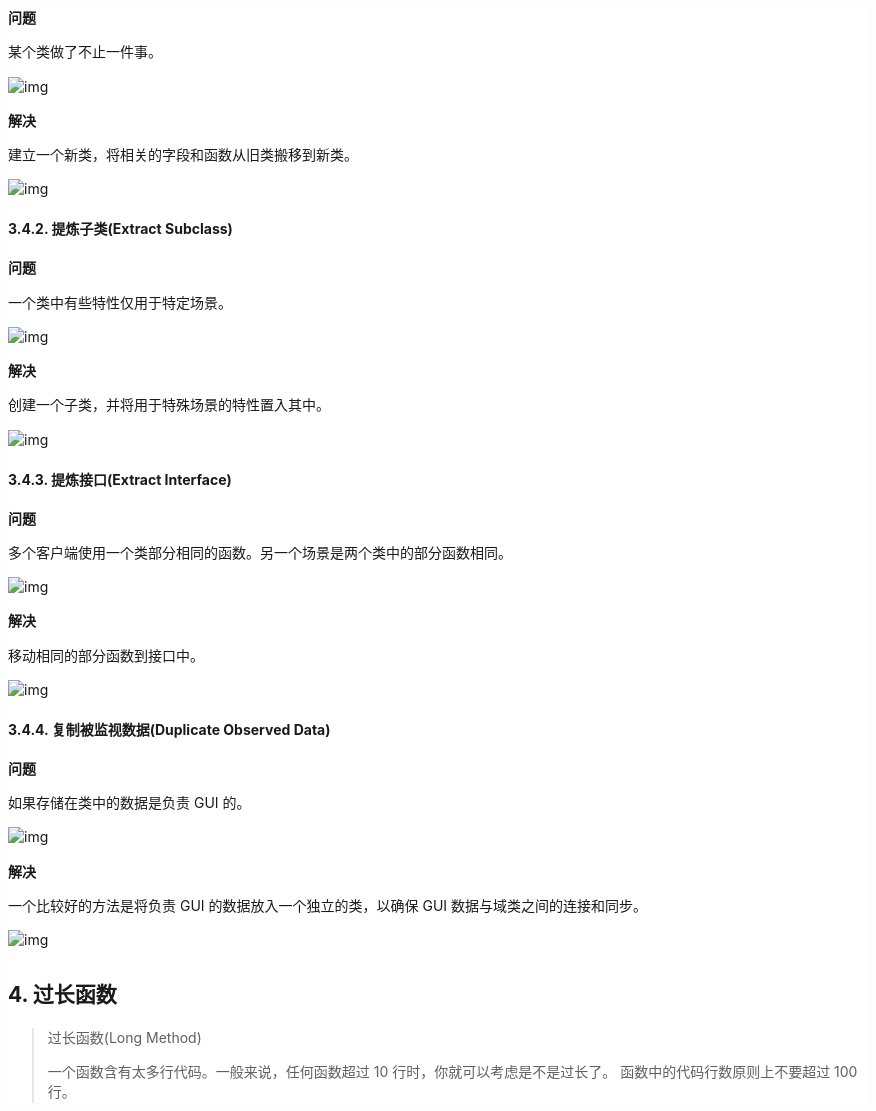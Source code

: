 **问题**

某个类做了不止一件事。

![img](https://raw.githubusercontent.com/dunwu/images/dev/cs/design/refactor/extract-class-before.png)

**解决**

建立一个新类，将相关的字段和函数从旧类搬移到新类。

![img](https://raw.githubusercontent.com/dunwu/images/dev/cs/design/refactor/extract-class-after.png)

#### 3.4.2. 提炼子类(Extract Subclass)

**问题**

一个类中有些特性仅用于特定场景。

![img](https://raw.githubusercontent.com/dunwu/images/dev/cs/design/refactor/extract-subclass-before.png)

**解决**

创建一个子类，并将用于特殊场景的特性置入其中。

![img](https://raw.githubusercontent.com/dunwu/images/dev/cs/design/refactor/extract-subclass-after.png)

#### 3.4.3. 提炼接口(Extract Interface)

**问题**

多个客户端使用一个类部分相同的函数。另一个场景是两个类中的部分函数相同。

![img](https://raw.githubusercontent.com/dunwu/images/dev/cs/design/refactor/extract-interface-before.png)

**解决**

移动相同的部分函数到接口中。

![img](https://raw.githubusercontent.com/dunwu/images/dev/cs/design/refactor/extract-interface-after.png)

#### 3.4.4. 复制被监视数据(Duplicate Observed Data)

**问题**

如果存储在类中的数据是负责 GUI 的。

![img](https://raw.githubusercontent.com/dunwu/images/dev/cs/design/refactor/duplicate-observed-data-before.png)

**解决**

一个比较好的方法是将负责 GUI 的数据放入一个独立的类，以确保 GUI 数据与域类之间的连接和同步。

![img](https://raw.githubusercontent.com/dunwu/images/dev/cs/design/refactor/duplicate-observed-data-after.png)

## 4. 过长函数

> 过长函数(Long Method)
>
> 一个函数含有太多行代码。一般来说，任何函数超过 10 行时，你就可以考虑是不是过长了。
> 函数中的代码行数原则上不要超过 100 行。
